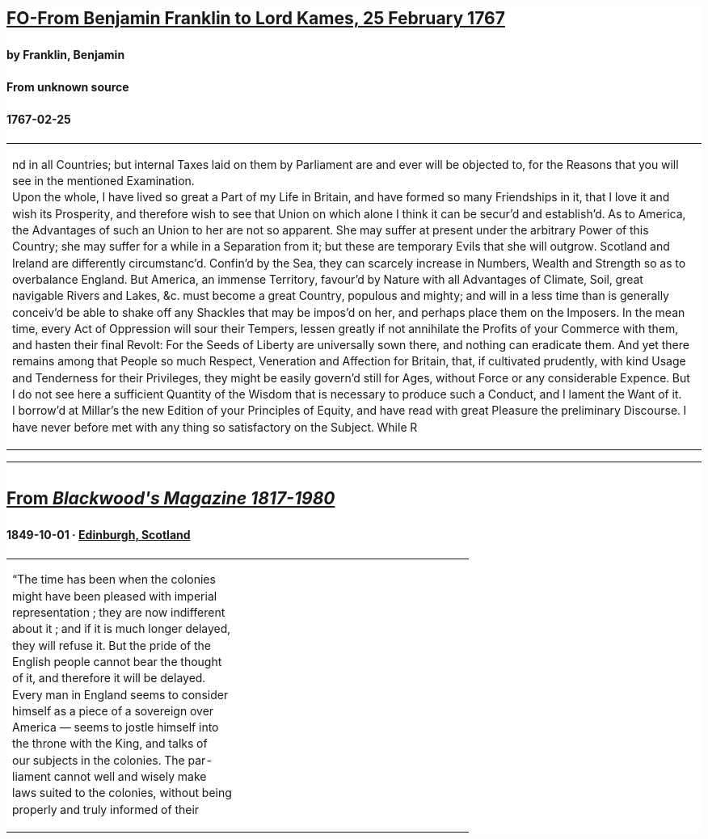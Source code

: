 
## [FO-From Benjamin Franklin to Lord Kames, 25 February 1767](https://founders.archives.gov/documents/Franklin/01-14-02-0032)

#### by Franklin, Benjamin

#### From unknown source

#### 1767-02-25

<table style="width: 100%;"><tr><td style="width: 50%">

nd in all Countries; but internal Taxes laid on them by Parliament are and ever will be objected to, for the Reasons that you will see in the mentioned Examination.  
Upon the whole, I have lived so great a Part of my Life in Britain, and have formed so many Friendships in it, that I love it and wish its Prosperity, and therefore wish to see that Union on which alone I think it can be secur’d and establish’d. As to America, the Advantages of such an Union to her are not so apparent. She may suffer at present under the arbitrary Power of this Country; she may suffer for a while in a Separation from it; but these are temporary Evils that she will outgrow. Scotland and Ireland are differently circumstanc’d. Confin’d by the Sea, they can scarcely increase in Numbers, Wealth and Strength so as to overbalance England. But America, an immense Territory, favour’d by Nature with all Advantages of Climate, Soil, great navigable Rivers and Lakes, &amp;c. must become a great Country, populous and mighty; and will in a less time than is generally conceiv’d be able to shake off any Shackles that may be impos’d on her, and perhaps place them on the Imposers. In the mean time, every Act of Oppression will sour their Tempers, lessen greatly if not annihilate the Profits of your Commerce with them, and hasten their final Revolt: For the Seeds of Liberty are universally sown there, and nothing can eradicate them. And yet there remains among that People so much Respect, Veneration and Affection for Britain, that, if cultivated prudently, with kind Usage and Tenderness for their Privileges, they might be easily govern’d still for Ages, without Force or any considerable Expence. But I do not see here a sufficient Quantity of the Wisdom that is necessary to produce such a Conduct, and I lament the Want of it.  
I borrow’d at Millar’s the new Edition of your Principles of Equity, and have read with great Pleasure the preliminary Discourse. I have never before met with any thing so satisfactory on the Subject. While R
</td></tr></table>

---

## [From _Blackwood's Magazine 1817-1980_](https://archive.org/details/sim_blackwoods-magazine_1849-10_66_408/page/n93/mode/1up?view=theater)

#### 1849-10-01 &middot; [Edinburgh, Scotland](http://dbpedia.org/resource/Edinburgh)

<table style="width: 100%;"><tr><td style="width: 50%">

  
  
“The time has been when the colonies  
might have been pleased with imperial  
representation ; they are now indifferent  
about it ; and if it is much longer delayed,  
they will refuse it. But the pride of the  
English people cannot bear the thought  
of it, and therefore it will be delayed.  
Every man in England seems to consider  
himself as a piece of a sovereign over  
America — seems to jostle himself into  
the throne with the King, and talks of  
our subjects in the colonies. The par-  
liament cannot well and wisely make  
laws suited to the colonies, without being  
properly and truly informed of their  